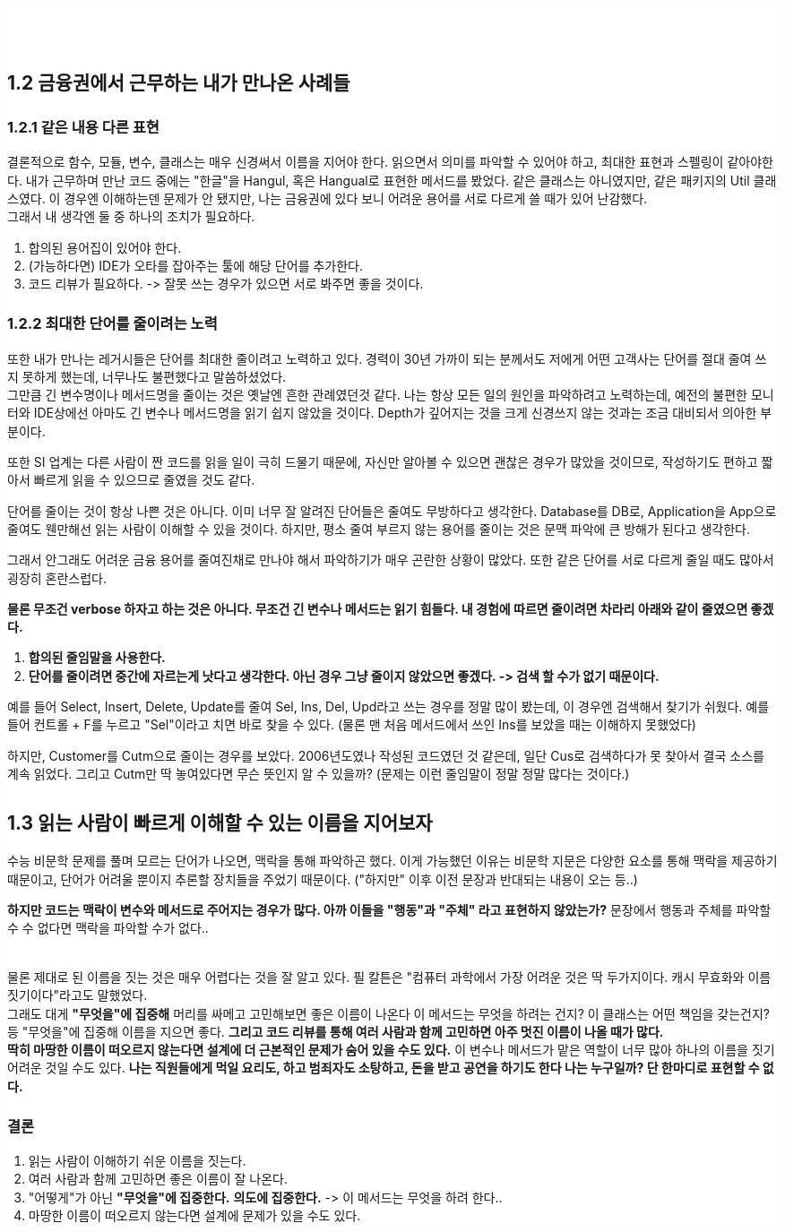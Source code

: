 <br> <br>

## 1.2 금융권에서 근무하는 내가 만나온 사례들
### 1.2.1 같은 내용 다른 표현
결론적으로 함수, 모듈, 변수, 클래스는 매우 신경써서 이름을 지어야 한다. 읽으면서 의미를 파악할 수 있어야 하고, 최대한 표현과 스펠링이 같아야한다. 내가 근무하며 만난 코드 중에는 "한글"을 Hangul, 혹은 Hangual로 표현한 메서드를 봤었다. 같은 클래스는 아니였지만, 같은 패키지의 Util 클래스였다.
이 경우엔 이해하는덴 문제가 안 됐지만, 나는 금융권에 있다 보니 어려운 용어를 서로 다르게 쓸 때가 있어 난감했다. <br>
그래서 내 생각엔 둘 중 하나의 조치가 필요하다.
1. 합의된 용어집이 있어야 한다.
2. (가능하다면) IDE가 오타를 잡아주는 툴에 해당 단어를 추가한다.
3. 코드 리뷰가 필요하다. -> 잘못 쓰는 경우가 있으면 서로 봐주면 좋을 것이다.


### 1.2.2 최대한 단어를 줄이려는 노력

또한 내가 만나는 레거시들은 단어를 최대한 줄이려고 노력하고 있다. 경력이 30년 가까이 되는 분께서도 저에게 어떤 고객사는 단어를 절대 줄여 쓰지 못하게 했는데, 너무나도 불편했다고 말씀하셨었다. <br>
그만큼 긴 변수명이나 메서드명을 줄이는 것은 옛날엔 흔한 관례였던것 같다. 나는 항상 모든 일의 원인을 파악하려고 노력하는데, 예전의 불편한 모니터와 IDE상에선 아마도 긴 변수나 메서드명을 읽기 쉽지 않았을 것이다. Depth가 깊어지는 것을 크게 신경쓰지 않는 것과는 조금 대비되서 의아한 부분이다. <br>

또한 SI 업계는 다른 사람이 짠 코드를 읽을 일이 극히 드물기 때문에, 자신만 알아볼 수 있으면 괜찮은 경우가 많았을 것이므로, 작성하기도 편하고 짧아서 빠르게 읽을 수 있으므로 줄였을 것도 같다. <br>

단어를 줄이는 것이 항상 나쁜 것은 아니다. 이미 너무 잘 알려진 단어들은 줄여도 무방하다고 생각한다. Database를 DB로, Application을 App으로 줄여도 웬만해선 읽는 사람이 이해할 수 있을 것이다. 하지만, 평소 줄여 부르지 않는 용어를 줄이는 것은 문맥 파악에 큰 방해가 된다고 생각한다. <br>

그래서 안그래도 어려운 금융 용어를 줄여진채로 만나야 해서 파악하기가 매우 곤란한 상황이 많았다. 또한 같은 단어를 서로 다르게 줄일 때도 많아서 굉장히 혼란스럽다. <br>

**물론 무조건 verbose 하자고 하는 것은 아니다. 무조건 긴 변수나 메서드는 읽기 힘들다. 내 경험에 따르면 줄이려면 차라리 아래와 같이 줄였으면 좋겠다.**

1. **합의된 줄임말을 사용한다.**
2. **단어를 줄이려면 중간에 자르는게 낫다고 생각한다. 아닌 경우 그냥 줄이지 않았으면 좋겠다. -> 검색 할 수가 없기 때문이다.** <br>

예를 들어 Select, Insert, Delete, Update를 줄여 Sel, Ins, Del, Upd라고 쓰는 경우를 정말 많이 봤는데, 이 경우엔 검색해서 찾기가 쉬웠다. 예를 들어 컨트롤 + F를 누르고 "Sel"이라고 치면 바로 찾을 수 있다. (물론 맨 처음 메서드에서 쓰인 Ins를 보았을 때는 이해하지 못했었다) <br>

하지만, Customer를 Cutm으로 줄이는 경우를 보았다. 2006년도였나 작성된 코드였던 것 같은데, 일단 Cus로 검색하다가 못 찾아서 결국 소스를 계속 읽었다. 그리고 Cutm만 딱 놓여있다면 무슨 뜻인지 알 수 있을까? (문제는 이런 줄임말이 정말 정말 많다는 것이다.)

## 1.3 읽는 사람이 빠르게 이해할 수 있는 이름을 지어보자
수능 비문학 문제를 풀며 모르는 단어가 나오면, 맥락을 통해 파악하곤 했다. 이게 가능했던 이유는 비문학 지문은 다양한 요소를 통해 맥락을 제공하기 때문이고, 단어가 어려울 뿐이지 추론할 장치들을 주었기 때문이다. ("하지만" 이후 이전 문장과 반대되는 내용이 오는 등..) <br>

**하지만 코드는 맥락이 변수와 메서드로 주어지는 경우가 많다. 아까 이들을 "행동"과 "주체" 라고 표현하지 않았는가?** 문장에서 행동과 주체를 파악할 수 수 없다면 맥락을 파악할 수가 없다.. <br> <br>

물론 제대로 된 이름을 짓는 것은 매우 어렵다는 것을 잘 알고 있다. 필 칼튼은 "컴퓨터 과학에서 가장 어려운 것은 딱 두가지이다. 캐시 무효화와 이름 짓기이다"라고도 말했었다. <br>
그래도 대게 **"무엇을"에 집중해** 머리를 싸메고 고민해보면 좋은 이름이 나온다 이 메서드는 무엇을 하려는 건지? 이 클래스는 어떤 책임을 갖는건지? 등 "무엇을"에 집중해 이름을 지으면 좋다. **그리고 코드 리뷰를 통해 여러 사람과 함께 고민하면 아주 멋진 이름이 나올 때가 많다.** <br>
**딱히 마땅한 이름이 떠오르지 않는다면 설계에 더 근본적인 문제가 숨어 있을 수도 있다.** 이 변수나 메서드가 맡은 역할이 너무 많아 하나의 이름을 짓기 어려운 것일 수도 있다. **나는 직원들에게 먹일 요리도, 하고 범죄자도 소탕하고, 돈을 받고 공연을 하기도 한다 나는 누구일까? 단 한마디로 표현할 수 없다.** <br>

### 결론
1. 읽는 사람이 이해하기 쉬운 이름을 짓는다.
2. 여러 사람과 함께 고민하면 좋은 이름이 잘 나온다.
3. "어떻게"가 아닌 **"무엇을"에 집중한다.** **의도에 집중한다.** -> 이 메서드는 무엇을 하려 한다..
4. 마땅한 이름이 떠오르지 않는다면 설계에 문제가 있을 수도 있다.

